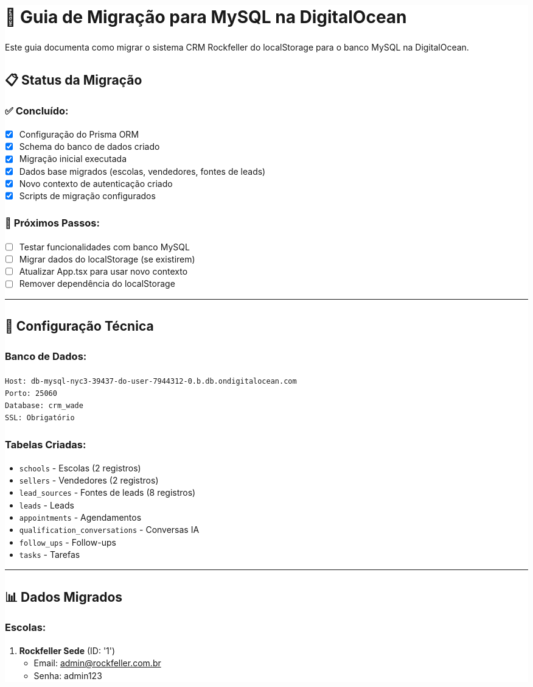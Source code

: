 # 🚀 Guia de Migração para MySQL na DigitalOcean

Este guia documenta como migrar o sistema CRM Rockfeller do localStorage para o banco MySQL na DigitalOcean.

## 📋 **Status da Migração**

### ✅ **Concluído:**
- [x] Configuração do Prisma ORM
- [x] Schema do banco de dados criado
- [x] Migração inicial executada
- [x] Dados base migrados (escolas, vendedores, fontes de leads)
- [x] Novo contexto de autenticação criado
- [x] Scripts de migração configurados

### 🔄 **Próximos Passos:**
- [ ] Testar funcionalidades com banco MySQL
- [ ] Migrar dados do localStorage (se existirem)
- [ ] Atualizar App.tsx para usar novo contexto
- [ ] Remover dependência do localStorage

---

## 🔧 **Configuração Técnica**

### **Banco de Dados:**
```
Host: db-mysql-nyc3-39437-do-user-7944312-0.b.db.ondigitalocean.com
Porto: 25060
Database: crm_wade
SSL: Obrigatório
```

### **Tabelas Criadas:**
- `schools` - Escolas (2 registros)
- `sellers` - Vendedores (2 registros)  
- `lead_sources` - Fontes de leads (8 registros)
- `leads` - Leads
- `appointments` - Agendamentos
- `qualification_conversations` - Conversas IA
- `follow_ups` - Follow-ups
- `tasks` - Tarefas

---

## 📊 **Dados Migrados**

### **Escolas:**
1. **Rockfeller Sede** (ID: '1')
   - Email: admin@rockfeller.com.br
   - Senha: admin123
